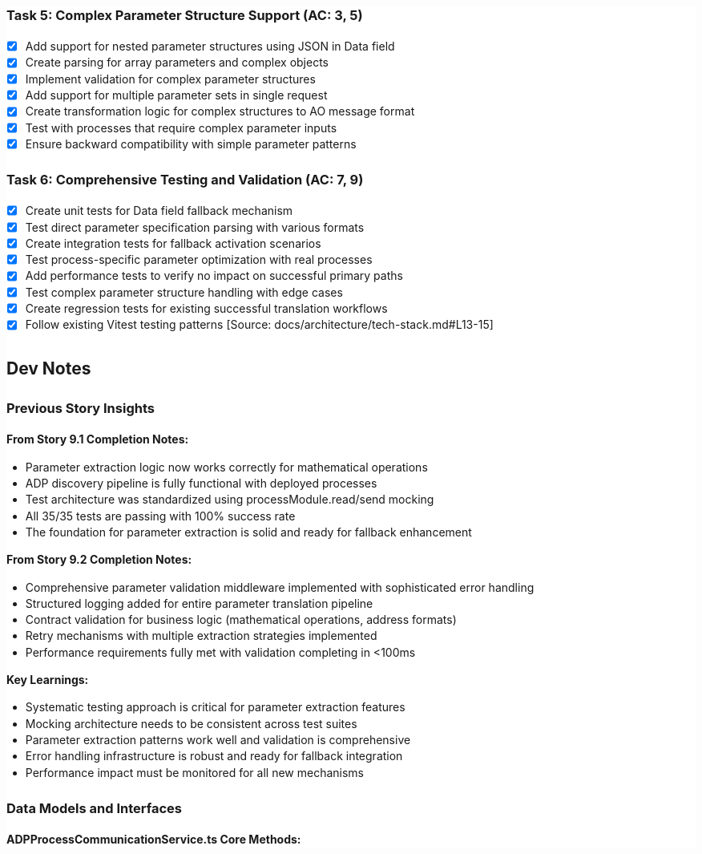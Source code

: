 ### Task 5: Complex Parameter Structure Support (AC: 3, 5)

- [x] Add support for nested parameter structures using JSON in Data field
- [x] Create parsing for array parameters and complex objects
- [x] Implement validation for complex parameter structures
- [x] Add support for multiple parameter sets in single request
- [x] Create transformation logic for complex structures to AO message format
- [x] Test with processes that require complex parameter inputs
- [x] Ensure backward compatibility with simple parameter patterns

### Task 6: Comprehensive Testing and Validation (AC: 7, 9)

- [x] Create unit tests for Data field fallback mechanism
- [x] Test direct parameter specification parsing with various formats
- [x] Create integration tests for fallback activation scenarios
- [x] Test process-specific parameter optimization with real processes
- [x] Add performance tests to verify no impact on successful primary paths
- [x] Test complex parameter structure handling with edge cases
- [x] Create regression tests for existing successful translation workflows
- [x] Follow existing Vitest testing patterns [Source: docs/architecture/tech-stack.md#L13-15]

## Dev Notes

### Previous Story Insights

**From Story 9.1 Completion Notes:**

- Parameter extraction logic now works correctly for mathematical operations
- ADP discovery pipeline is fully functional with deployed processes
- Test architecture was standardized using processModule.read/send mocking
- All 35/35 tests are passing with 100% success rate
- The foundation for parameter extraction is solid and ready for fallback enhancement

**From Story 9.2 Completion Notes:**

- Comprehensive parameter validation middleware implemented with sophisticated error handling
- Structured logging added for entire parameter translation pipeline
- Contract validation for business logic (mathematical operations, address formats)
- Retry mechanisms with multiple extraction strategies implemented
- Performance requirements fully met with validation completing in <100ms

**Key Learnings:**

- Systematic testing approach is critical for parameter extraction features
- Mocking architecture needs to be consistent across test suites
- Parameter extraction patterns work well and validation is comprehensive
- Error handling infrastructure is robust and ready for fallback integration
- Performance impact must be monitored for all new mechanisms

### Data Models and Interfaces

**ADPProcessCommunicationService.ts Core Methods:**
